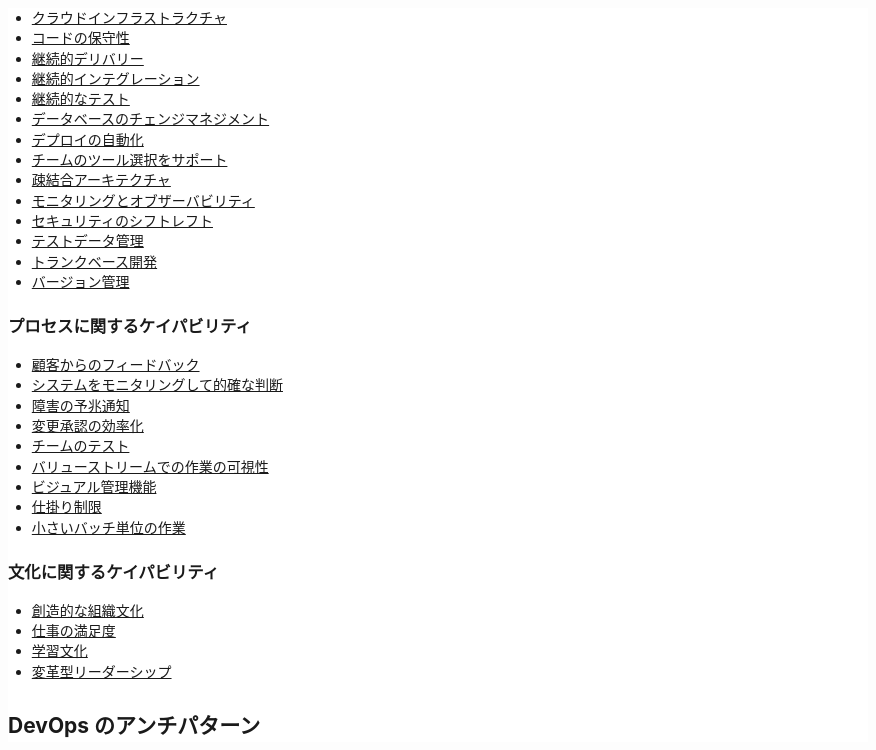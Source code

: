 - [クラウドインフラストラクチャ](https://cloud.google.com/architecture/devops/devops-tech-cloud-infrastructure?hl=ja)
- [コードの保守性](https://cloud.google.com/architecture/devops/devops-tech-code-maintainability?hl=ja)
- [継続的デリバリー](https://cloud.google.com/architecture/devops/devops-tech-continuous-delivery?hl=ja)
- [継続的インテグレーション](https://cloud.google.com/architecture/devops/devops-tech-continuous-integration?hl=ja)
- [継続的なテスト](https://cloud.google.com/architecture/devops/devops-tech-test-automation?hl=ja)
- [データベースのチェンジマネジメント](https://cloud.google.com/architecture/devops/devops-tech-database-change-management?hl=ja)
- [デプロイの自動化](https://cloud.google.com/architecture/framework/operational-excellence/automate-your-deployments?hl=ja)
- [チームのツール選択をサポート](https://cloud.google.com/architecture/devops/devops-tech-teams-empowered-to-choose-tools?hl=ja)
- [疎結合アーキテクチャ](https://cloud.google.com/architecture/devops/devops-tech-architecture?hl=ja)
- [モニタリングとオブザーバビリティ](https://cloud.google.com/architecture/devops/devops-measurement-monitoring-and-observability?hl=ja)
- [セキュリティのシフトレフト](https://cloud.google.com/architecture/devops/devops-tech-shifting-left-on-security?hl=ja)
- [テストデータ管理](https://cloud.google.com/architecture/devops/devops-tech-test-data-management?hl=ja)
- [トランクベース開発](https://cloud.google.com/architecture/devops/devops-tech-trunk-based-development?hl=ja)
- [バージョン管理](https://cloud.google.com/architecture/devops/devops-tech-version-control?hl=ja)

### プロセスに関するケイパビリティ

- [顧客からのフィードバック](https://cloud.google.com/architecture/devops/devops-process-customer-feedback?hl=ja)
- [システムをモニタリングして的確な判断](https://cloud.google.com/architecture/devops/devops-measurement-monitoring-systems?hl=ja)
- [障害の予兆通知](https://cloud.google.com/architecture/devops/devops-measurement-proactive-failure-notification?hl=ja)
- [変更承認の効率化](https://cloud.google.com/architecture/devops/devops-process-streamlining-change-approval?hl=ja)
- [チームのテスト](https://cloud.google.com/architecture/devops/devops-process-team-experimentation?hl=ja)
- [バリューストリームでの作業の可視性](https://cloud.google.com/architecture/devops/devops-process-work-visibility-in-value-stream?hl=ja)
- [ビジュアル管理機能](https://cloud.google.com/architecture/devops/devops-measurement-visual-management?hl=ja)
- [仕掛り制限](https://cloud.google.com/architecture/devops/devops-measurement-wip-limits?hl=ja)
- [小さいバッチ単位の作業](https://cloud.google.com/architecture/devops/devops-process-working-in-small-batches?hl=ja)

### 文化に関するケイパビリティ

- [創造的な組織文化](https://cloud.google.com/architecture/devops/devops-culture-westrum-organizational-culture?hl=ja)
- [仕事の満足度](https://cloud.google.com/architecture/devops/devops-culture-job-satisfaction?hl=ja)
- [学習文化](https://cloud.google.com/architecture/devops/devops-culture-learning-culture?hl=ja)
- [変革型リーダーシップ](https://cloud.google.com/architecture/devops/devops-culture-transformational-leadership?hl=ja)

## DevOps のアンチパターン
